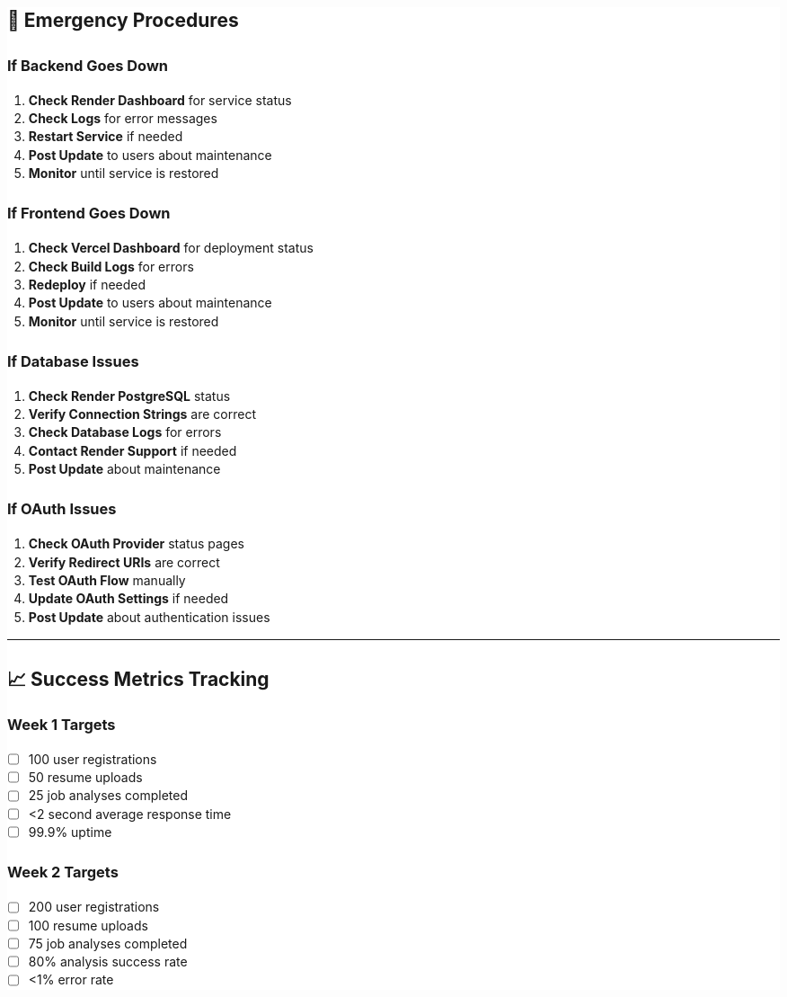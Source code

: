 
## 🚨 Emergency Procedures

### If Backend Goes Down
1. **Check Render Dashboard** for service status
2. **Check Logs** for error messages
3. **Restart Service** if needed
4. **Post Update** to users about maintenance
5. **Monitor** until service is restored

### If Frontend Goes Down
1. **Check Vercel Dashboard** for deployment status
2. **Check Build Logs** for errors
3. **Redeploy** if needed
4. **Post Update** to users about maintenance
5. **Monitor** until service is restored

### If Database Issues
1. **Check Render PostgreSQL** status
2. **Verify Connection Strings** are correct
3. **Check Database Logs** for errors
4. **Contact Render Support** if needed
5. **Post Update** about maintenance

### If OAuth Issues
1. **Check OAuth Provider** status pages
2. **Verify Redirect URIs** are correct
3. **Test OAuth Flow** manually
4. **Update OAuth Settings** if needed
5. **Post Update** about authentication issues

---

## 📈 Success Metrics Tracking

### Week 1 Targets
- [ ] 100 user registrations
- [ ] 50 resume uploads
- [ ] 25 job analyses completed
- [ ] <2 second average response time
- [ ] 99.9% uptime

### Week 2 Targets
- [ ] 200 user registrations
- [ ] 100 resume uploads
- [ ] 75 job analyses completed
- [ ] 80% analysis success rate
- [ ] <1% error rate
